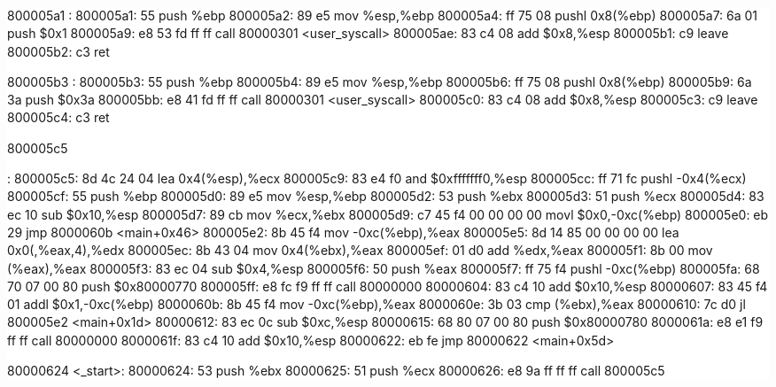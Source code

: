 800005a1 <exit>:
800005a1:	55                   	push   %ebp
800005a2:	89 e5                	mov    %esp,%ebp
800005a4:	ff 75 08             	pushl  0x8(%ebp)
800005a7:	6a 01                	push   $0x1
800005a9:	e8 53 fd ff ff       	call   80000301 <user_syscall>
800005ae:	83 c4 08             	add    $0x8,%esp
800005b1:	c9                   	leave  
800005b2:	c3                   	ret    

800005b3 <pipe>:
800005b3:	55                   	push   %ebp
800005b4:	89 e5                	mov    %esp,%ebp
800005b6:	ff 75 08             	pushl  0x8(%ebp)
800005b9:	6a 3a                	push   $0x3a
800005bb:	e8 41 fd ff ff       	call   80000301 <user_syscall>
800005c0:	83 c4 08             	add    $0x8,%esp
800005c3:	c9                   	leave  
800005c4:	c3                   	ret    

800005c5 <main>:
800005c5:	8d 4c 24 04          	lea    0x4(%esp),%ecx
800005c9:	83 e4 f0             	and    $0xfffffff0,%esp
800005cc:	ff 71 fc             	pushl  -0x4(%ecx)
800005cf:	55                   	push   %ebp
800005d0:	89 e5                	mov    %esp,%ebp
800005d2:	53                   	push   %ebx
800005d3:	51                   	push   %ecx
800005d4:	83 ec 10             	sub    $0x10,%esp
800005d7:	89 cb                	mov    %ecx,%ebx
800005d9:	c7 45 f4 00 00 00 00 	movl   $0x0,-0xc(%ebp)
800005e0:	eb 29                	jmp    8000060b <main+0x46>
800005e2:	8b 45 f4             	mov    -0xc(%ebp),%eax
800005e5:	8d 14 85 00 00 00 00 	lea    0x0(,%eax,4),%edx
800005ec:	8b 43 04             	mov    0x4(%ebx),%eax
800005ef:	01 d0                	add    %edx,%eax
800005f1:	8b 00                	mov    (%eax),%eax
800005f3:	83 ec 04             	sub    $0x4,%esp
800005f6:	50                   	push   %eax
800005f7:	ff 75 f4             	pushl  -0xc(%ebp)
800005fa:	68 70 07 00 80       	push   $0x80000770
800005ff:	e8 fc f9 ff ff       	call   80000000 <printf>
80000604:	83 c4 10             	add    $0x10,%esp
80000607:	83 45 f4 01          	addl   $0x1,-0xc(%ebp)
8000060b:	8b 45 f4             	mov    -0xc(%ebp),%eax
8000060e:	3b 03                	cmp    (%ebx),%eax
80000610:	7c d0                	jl     800005e2 <main+0x1d>
80000612:	83 ec 0c             	sub    $0xc,%esp
80000615:	68 80 07 00 80       	push   $0x80000780
8000061a:	e8 e1 f9 ff ff       	call   80000000 <printf>
8000061f:	83 c4 10             	add    $0x10,%esp
80000622:	eb fe                	jmp    80000622 <main+0x5d>

80000624 <_start>:
80000624:	53                   	push   %ebx
80000625:	51                   	push   %ecx
80000626:	e8 9a ff ff ff       	call   800005c5 <main>
